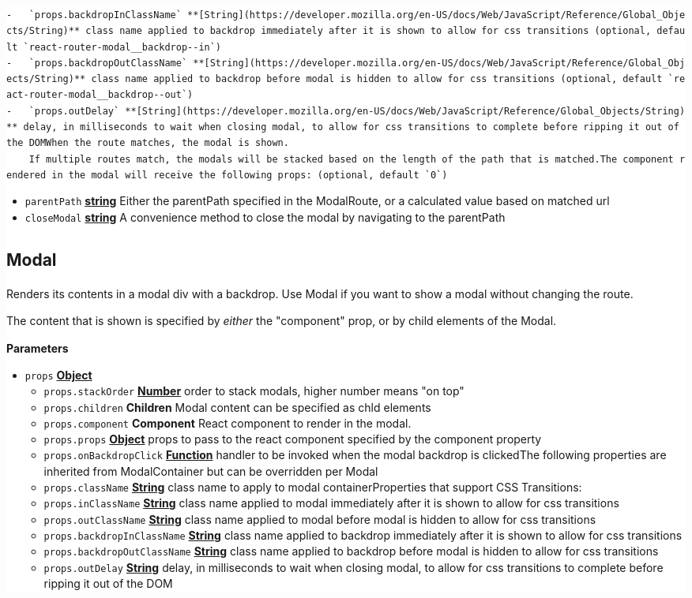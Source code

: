     -   `props.backdropInClassName` **[String](https://developer.mozilla.org/en-US/docs/Web/JavaScript/Reference/Global_Objects/String)** class name applied to backdrop immediately after it is shown to allow for css transitions (optional, default `react-router-modal__backdrop--in`)
    -   `props.backdropOutClassName` **[String](https://developer.mozilla.org/en-US/docs/Web/JavaScript/Reference/Global_Objects/String)** class name applied to backdrop before modal is hidden to allow for css transitions (optional, default `react-router-modal__backdrop--out`)
    -   `props.outDelay` **[String](https://developer.mozilla.org/en-US/docs/Web/JavaScript/Reference/Global_Objects/String)** delay, in milliseconds to wait when closing modal, to allow for css transitions to complete before ripping it out of the DOMWhen the route matches, the modal is shown.
        If multiple routes match, the modals will be stacked based on the length of the path that is matched.The component rendered in the modal will receive the following props: (optional, default `0`)
-   `parentPath` **[string](https://developer.mozilla.org/en-US/docs/Web/JavaScript/Reference/Global_Objects/String)** Either the parentPath specified in the ModalRoute, or a calculated value based on matched url
-   `closeModal` **[string](https://developer.mozilla.org/en-US/docs/Web/JavaScript/Reference/Global_Objects/String)** A convenience method to close the modal by navigating to the parentPath

## Modal

Renders its contents in a modal div with a backdrop.
Use Modal if you want to show a modal without changing the route.

The content that is shown is specified by _either_ the "component" prop, or by
child elements of the Modal.

**Parameters**

-   `props` **[Object](https://developer.mozilla.org/en-US/docs/Web/JavaScript/Reference/Global_Objects/Object)** 
    -   `props.stackOrder` **[Number](https://developer.mozilla.org/en-US/docs/Web/JavaScript/Reference/Global_Objects/Number)** order to stack modals, higher number means "on top"
    -   `props.children` **Children** Modal content can be specified as chld elements
    -   `props.component` **Component** React component to render in the modal.
    -   `props.props` **[Object](https://developer.mozilla.org/en-US/docs/Web/JavaScript/Reference/Global_Objects/Object)** props to pass to the react component specified by the component property
    -   `props.onBackdropClick` **[Function](https://developer.mozilla.org/en-US/docs/Web/JavaScript/Reference/Statements/function)** handler to be invoked when the modal backdrop is clickedThe following properties are inherited from ModalContainer but can be overridden per Modal
    -   `props.className` **[String](https://developer.mozilla.org/en-US/docs/Web/JavaScript/Reference/Global_Objects/String)** class name to apply to modal containerProperties that support CSS Transitions:
    -   `props.inClassName` **[String](https://developer.mozilla.org/en-US/docs/Web/JavaScript/Reference/Global_Objects/String)** class name applied to modal immediately after it is shown to allow for css transitions
    -   `props.outClassName` **[String](https://developer.mozilla.org/en-US/docs/Web/JavaScript/Reference/Global_Objects/String)** class name applied to modal before modal is hidden to allow for css transitions
    -   `props.backdropInClassName` **[String](https://developer.mozilla.org/en-US/docs/Web/JavaScript/Reference/Global_Objects/String)** class name applied to backdrop immediately after it is shown to allow for css transitions
    -   `props.backdropOutClassName` **[String](https://developer.mozilla.org/en-US/docs/Web/JavaScript/Reference/Global_Objects/String)** class name applied to backdrop before modal is hidden to allow for css transitions
    -   `props.outDelay` **[String](https://developer.mozilla.org/en-US/docs/Web/JavaScript/Reference/Global_Objects/String)** delay, in milliseconds to wait when closing modal, to allow for css transitions to complete before ripping it out of the DOM
